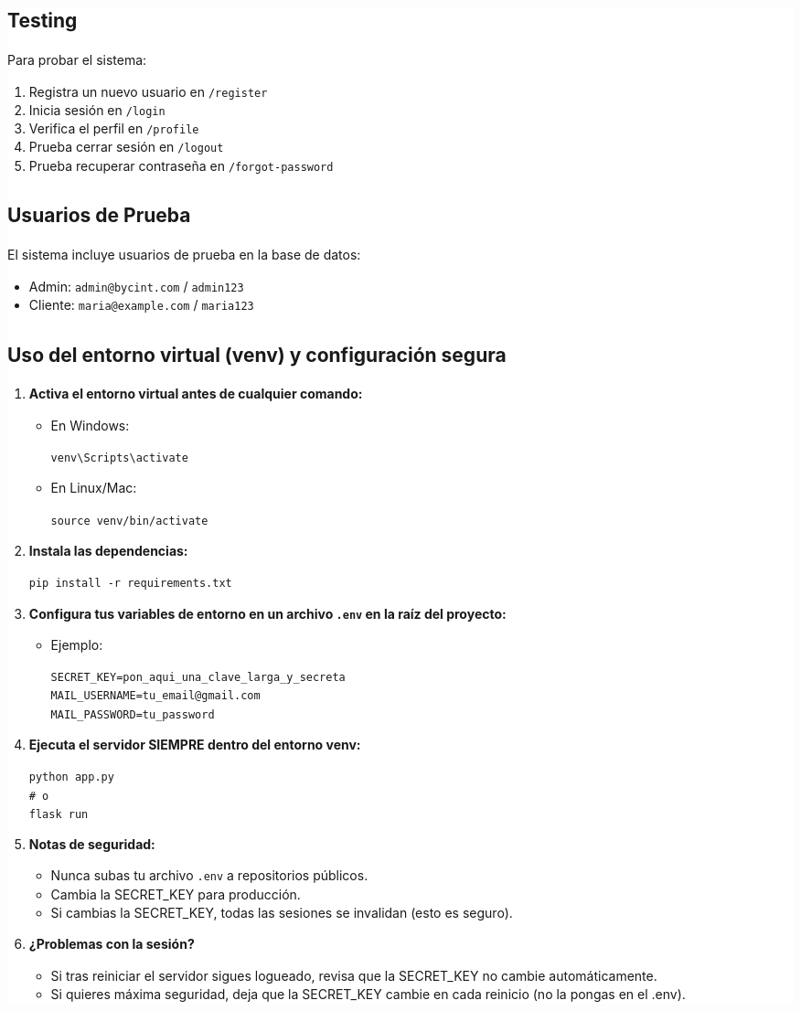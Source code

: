 ## Testing

Para probar el sistema:

1. Registra un nuevo usuario en `/register`
2. Inicia sesión en `/login`
3. Verifica el perfil en `/profile`
4. Prueba cerrar sesión en `/logout`
5. Prueba recuperar contraseña en `/forgot-password`

## Usuarios de Prueba

El sistema incluye usuarios de prueba en la base de datos:
- Admin: `admin@bycint.com` / `admin123`
- Cliente: `maria@example.com` / `maria123`

## Uso del entorno virtual (venv) y configuración segura

1. **Activa el entorno virtual antes de cualquier comando:**
   - En Windows:
     ```
     venv\Scripts\activate
     ```
   - En Linux/Mac:
     ```
     source venv/bin/activate
     ```

2. **Instala las dependencias:**
   ```
   pip install -r requirements.txt
   ```

3. **Configura tus variables de entorno en un archivo `.env` en la raíz del proyecto:**
   - Ejemplo:
     ```
     SECRET_KEY=pon_aqui_una_clave_larga_y_secreta
     MAIL_USERNAME=tu_email@gmail.com
     MAIL_PASSWORD=tu_password
     ```

4. **Ejecuta el servidor SIEMPRE dentro del entorno venv:**
   ```
   python app.py
   # o
   flask run
   ```

5. **Notas de seguridad:**
   - Nunca subas tu archivo `.env` a repositorios públicos.
   - Cambia la SECRET_KEY para producción.
   - Si cambias la SECRET_KEY, todas las sesiones se invalidan (esto es seguro).

6. **¿Problemas con la sesión?**
   - Si tras reiniciar el servidor sigues logueado, revisa que la SECRET_KEY no cambie automáticamente.
   - Si quieres máxima seguridad, deja que la SECRET_KEY cambie en cada reinicio (no la pongas en el .env). 